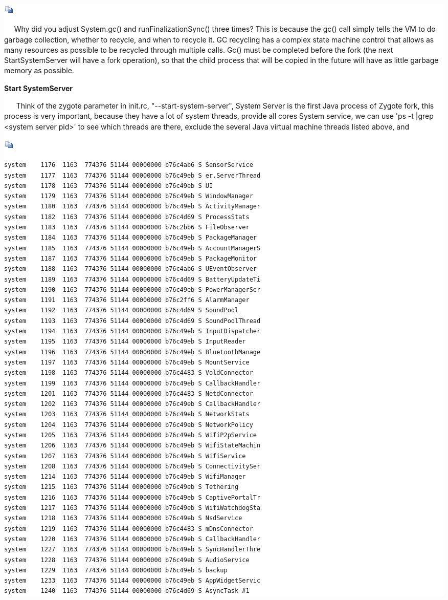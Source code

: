 ![Copy code](media/51e409b11aa51c150090697429a953ed.gif)

     Why did you adjust System.gc() and runFinalizationSync() three times? This
is because the gc() call simply tells the VM to do garbage collection, whether
to recycle, and when to recycle it. GC recycling has a complex state machine
control that allows as many resources as possible to be recycled through
multiple calls. Gc() must be completed before the fork (the next
StartSystemServer will have a fork operation), so that the child process that
will be copied in the future will have as little garbage memory as possible.

**Start SystemServer**

      Think of the zygote parameter in init.rc, "--start-system-server", System
Server is the first Java process of Zygote fork, this process is very important,
because they have a lot of system threads, provide all cores System service, we
can use 'ps -t \|grep \<system server pid\>' to see which threads are there,
exclude the several Java virtual machine threads listed above, and

![Copy code](media/51e409b11aa51c150090697429a953ed.gif)
```
system    1176  1163  774376 51144 00000000 b76c4ab6 S SensorService
system    1177  1163  774376 51144 00000000 b76c49eb S er.ServerThread
system    1178  1163  774376 51144 00000000 b76c49eb S UI
system    1179  1163  774376 51144 00000000 b76c49eb S WindowManager
system    1180  1163  774376 51144 00000000 b76c49eb S ActivityManager
system    1182  1163  774376 51144 00000000 b76c4d69 S ProcessStats
system    1183  1163  774376 51144 00000000 b76c2bb6 S FileObserver
system    1184  1163  774376 51144 00000000 b76c49eb S PackageManager
system    1185  1163  774376 51144 00000000 b76c49eb S AccountManagerS
system    1187  1163  774376 51144 00000000 b76c49eb S PackageMonitor
system    1188  1163  774376 51144 00000000 b76c4ab6 S UEventObserver
system    1189  1163  774376 51144 00000000 b76c4d69 S BatteryUpdateTi
system    1190  1163  774376 51144 00000000 b76c49eb S PowerManagerSer
system    1191  1163  774376 51144 00000000 b76c2ff6 S AlarmManager
system    1192  1163  774376 51144 00000000 b76c4d69 S SoundPool
system    1193  1163  774376 51144 00000000 b76c4d69 S SoundPoolThread
system    1194  1163  774376 51144 00000000 b76c49eb S InputDispatcher
system    1195  1163  774376 51144 00000000 b76c49eb S InputReader
system    1196  1163  774376 51144 00000000 b76c49eb S BluetoothManage
system    1197  1163  774376 51144 00000000 b76c49eb S MountService
system    1198  1163  774376 51144 00000000 b76c4483 S VoldConnector
system    1199  1163  774376 51144 00000000 b76c49eb S CallbackHandler
system    1201  1163  774376 51144 00000000 b76c4483 S NetdConnector
system    1202  1163  774376 51144 00000000 b76c49eb S CallbackHandler
system    1203  1163  774376 51144 00000000 b76c49eb S NetworkStats
system    1204  1163  774376 51144 00000000 b76c49eb S NetworkPolicy
system    1205  1163  774376 51144 00000000 b76c49eb S WifiP2pService
system    1206  1163  774376 51144 00000000 b76c49eb S WifiStateMachin
system    1207  1163  774376 51144 00000000 b76c49eb S WifiService
system    1208  1163  774376 51144 00000000 b76c49eb S ConnectivitySer
system    1214  1163  774376 51144 00000000 b76c49eb S WifiManager
system    1215  1163  774376 51144 00000000 b76c49eb S Tethering
system    1216  1163  774376 51144 00000000 b76c49eb S CaptivePortalTr
system    1217  1163  774376 51144 00000000 b76c49eb S WifiWatchdogSta
system    1218  1163  774376 51144 00000000 b76c49eb S NsdService
system    1219  1163  774376 51144 00000000 b76c4483 S mDnsConnector
system    1220  1163  774376 51144 00000000 b76c49eb S CallbackHandler
system    1227  1163  774376 51144 00000000 b76c49eb S SyncHandlerThre
system    1228  1163  774376 51144 00000000 b76c49eb S AudioService
system    1229  1163  774376 51144 00000000 b76c49eb S backup
system    1233  1163  774376 51144 00000000 b76c49eb S AppWidgetServic
system    1240  1163  774376 51144 00000000 b76c4d69 S AsyncTask #1
```